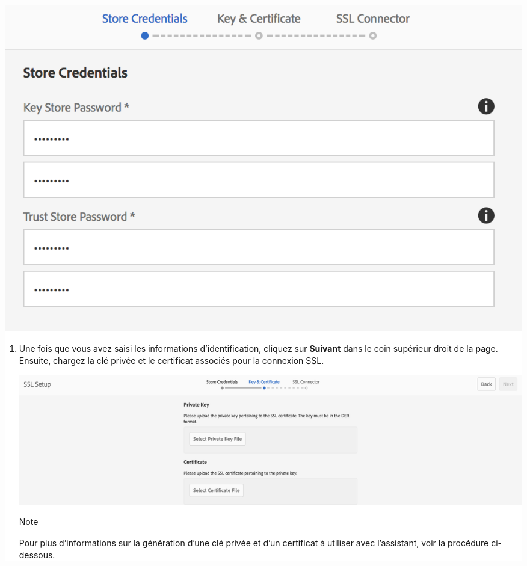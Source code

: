    ![chlimage_1-342](assets/chlimage_1-342.png)

1. Une fois que vous avez saisi les informations d’identification, cliquez sur **Suivant** dans le coin supérieur droit de la page. Ensuite, chargez la clé privée et le certificat associés pour la connexion SSL.

   ![chlimage_1-343](assets/chlimage_1-343.png)

   >[!NOTE]
   >
   >Pour plus d’informations sur la génération d’une clé privée et d’un certificat à utiliser avec l’assistant, voir [la procédure](/help/sites-administering/ssl-by-default.md#generating-a-private-key-certificate-pair-to-use-with-the-wizard) ci-dessous.
